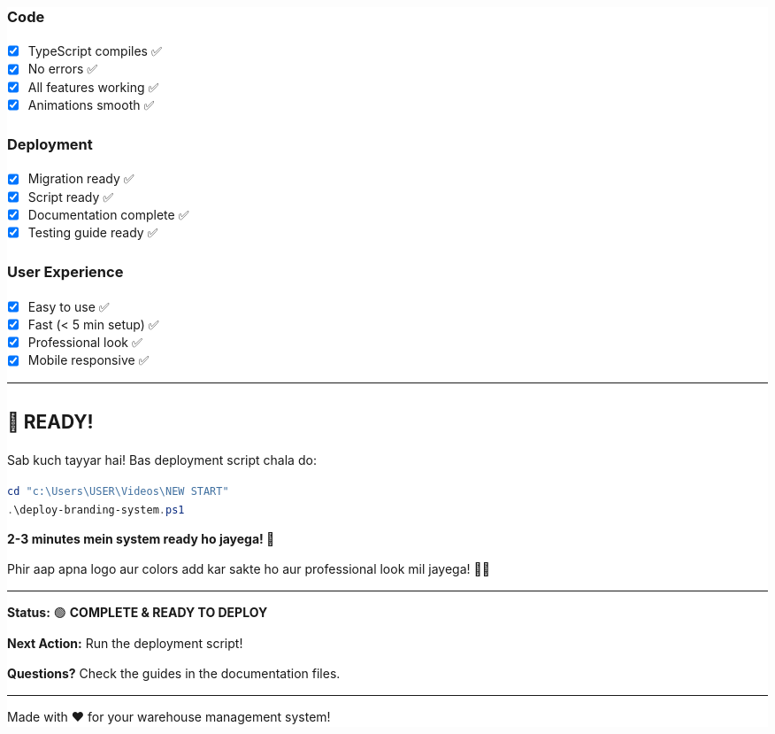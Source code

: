 ### Code
- [x] TypeScript compiles ✅
- [x] No errors ✅
- [x] All features working ✅
- [x] Animations smooth ✅

### Deployment
- [x] Migration ready ✅
- [x] Script ready ✅
- [x] Documentation complete ✅
- [x] Testing guide ready ✅

### User Experience
- [x] Easy to use ✅
- [x] Fast (< 5 min setup) ✅
- [x] Professional look ✅
- [x] Mobile responsive ✅

---

## 🎉 READY!

Sab kuch tayyar hai! Bas deployment script chala do:

```powershell
cd "c:\Users\USER\Videos\NEW START"
.\deploy-branding-system.ps1
```

**2-3 minutes mein system ready ho jayega! 🚀**

Phir aap apna logo aur colors add kar sakte ho aur professional look mil jayega! 🎨✨

---

**Status:** 🟢 **COMPLETE & READY TO DEPLOY**

**Next Action:** Run the deployment script!

**Questions?** Check the guides in the documentation files.

---

Made with ❤️ for your warehouse management system!
